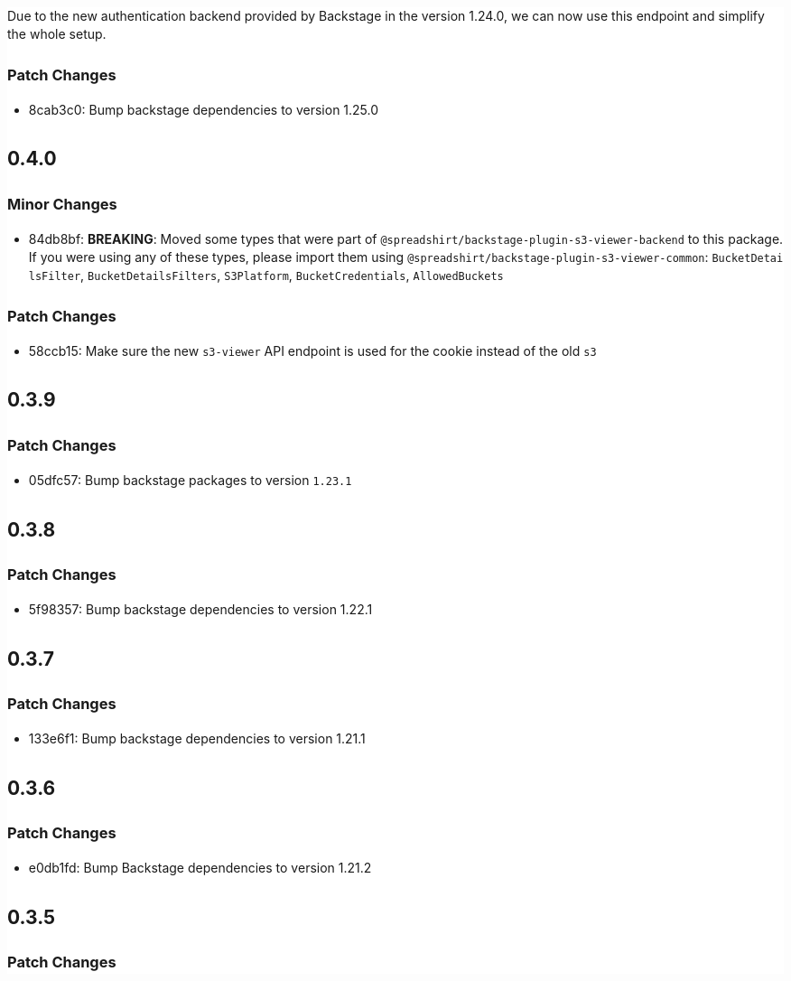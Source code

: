   Due to the new authentication backend provided by Backstage in the version 1.24.0, we
  can now use this endpoint and simplify the whole setup.

### Patch Changes

- 8cab3c0: Bump backstage dependencies to version 1.25.0

## 0.4.0

### Minor Changes

- 84db8bf: **BREAKING**: Moved some types that were part of `@spreadshirt/backstage-plugin-s3-viewer-backend` to this package.
  If you were using any of these types, please import them using `@spreadshirt/backstage-plugin-s3-viewer-common`:
  `BucketDetailsFilter`, `BucketDetailsFilters`, `S3Platform`, `BucketCredentials`, `AllowedBuckets`

### Patch Changes

- 58ccb15: Make sure the new `s3-viewer` API endpoint is used for the cookie instead of the old `s3`

## 0.3.9

### Patch Changes

- 05dfc57: Bump backstage packages to version `1.23.1`

## 0.3.8

### Patch Changes

- 5f98357: Bump backstage dependencies to version 1.22.1

## 0.3.7

### Patch Changes

- 133e6f1: Bump backstage dependencies to version 1.21.1

## 0.3.6

### Patch Changes

- e0db1fd: Bump Backstage dependencies to version 1.21.2

## 0.3.5

### Patch Changes
